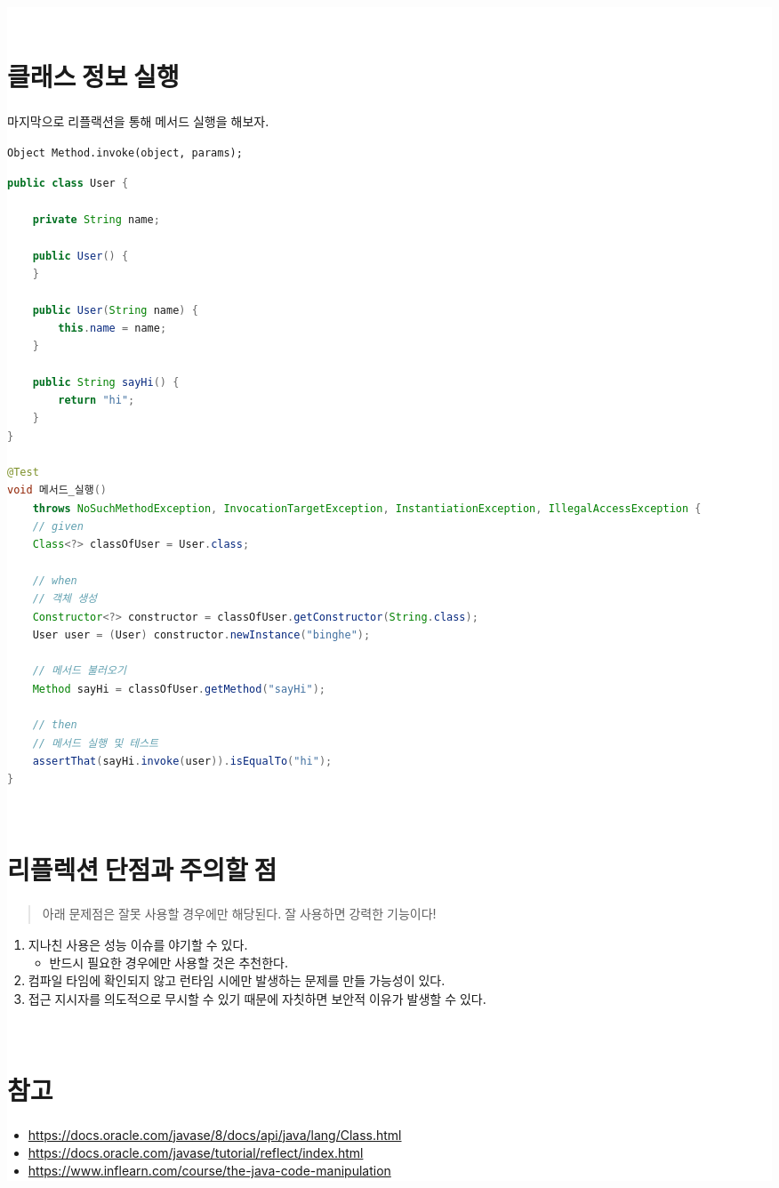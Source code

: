 <br>

# 클래스 정보 실행
마지막으로 리플랙션을 통해 메서드 실행을 해보자.

`Object Method.invoke(object, params);`

```java
public class User {

    private String name;

    public User() {
    }

    public User(String name) {
        this.name = name;
    }

    public String sayHi() {
        return "hi";
    }
}

@Test
void 메서드_실행()
    throws NoSuchMethodException, InvocationTargetException, InstantiationException, IllegalAccessException {
    // given
    Class<?> classOfUser = User.class; 

    // when
    // 객체 생성
    Constructor<?> constructor = classOfUser.getConstructor(String.class);
    User user = (User) constructor.newInstance("binghe");

    // 메서드 불러오기
    Method sayHi = classOfUser.getMethod("sayHi");

    // then
    // 메서드 실행 및 테스트
    assertThat(sayHi.invoke(user)).isEqualTo("hi");
}
```

<br>

# 리플렉션 단점과 주의할 점
> 아래 문제점은 잘못 사용할 경우에만 해당된다. 잘 사용하면 강력한 기능이다!
1. 지나친 사용은 성능 이슈를 야기할 수 있다.
   * 반드시 필요한 경우에만 사용할 것은 추천한다.
2. 컴파일 타임에 확인되지 않고 런타임 시에만 발생하는 문제를 만들 가능성이 있다.
3. 접근 지시자를 의도적으로 무시할 수 있기 때문에 자칫하면 보안적 이유가 발생할 수 있다.

<br>

# 참고
* https://docs.oracle.com/javase/8/docs/api/java/lang/Class.html
* https://docs.oracle.com/javase/tutorial/reflect/index.html
* https://www.inflearn.com/course/the-java-code-manipulation
